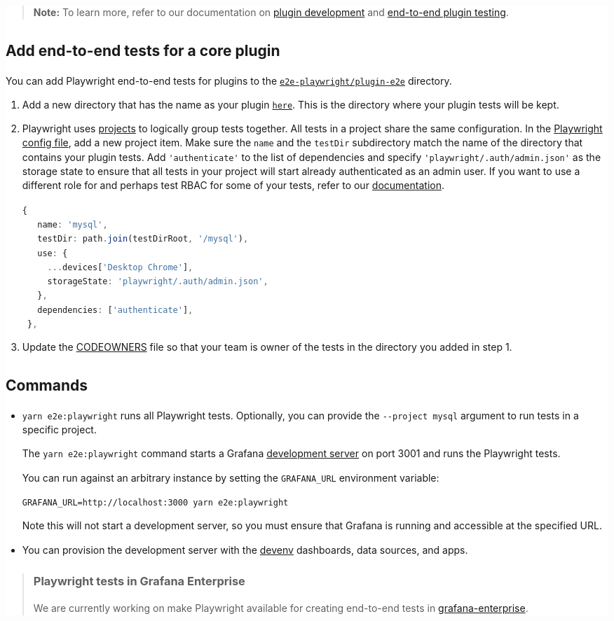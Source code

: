 > **Note:** To learn more, refer to our documentation on [plugin development](https://grafana.com/developers/plugin-tools/) and [end-to-end plugin testing](https://grafana.com/developers/plugin-tools/e2e-test-a-plugin/get-started).

## Add end-to-end tests for a core plugin

You can add Playwright end-to-end tests for plugins to the [`e2e-playwright/plugin-e2e`](https://github.com/grafana/grafana/tree/main/e2e-playwright/plugin-e2e) directory.

1. Add a new directory that has the name as your plugin [`here`](https://github.com/grafana/grafana/tree/main/e2e-playwright/plugin-e2e). This is the directory where your plugin tests will be kept.

1. Playwright uses [projects](https://playwright.dev/docs/test-projects) to logically group tests together. All tests in a project share the same configuration.
   In the [Playwright config file](https://github.com/grafana/grafana/blob/main/playwright.config.ts), add a new project item. Make sure the `name` and the `testDir` subdirectory match the name of the directory that contains your plugin tests.
   Add `'authenticate'` to the list of dependencies and specify `'playwright/.auth/admin.json'` as the storage state to ensure that all tests in your project will start already authenticated as an admin user. If you want to use a different role for and perhaps test RBAC for some of your tests, refer to our [documentation](https://grafana.com/developers/plugin-tools/e2e-test-a-plugin/use-authentication).

   ```ts
   {
      name: 'mysql',
      testDir: path.join(testDirRoot, '/mysql'),
      use: {
        ...devices['Desktop Chrome'],
        storageState: 'playwright/.auth/admin.json',
      },
      dependencies: ['authenticate'],
    },
   ```

1. Update the [CODEOWNERS](https://github.com/grafana/grafana/blob/main/.github/CODEOWNERS/#L315) file so that your team is owner of the tests in the directory you added in step 1.

## Commands

- `yarn e2e:playwright` runs all Playwright tests. Optionally, you can provide the `--project mysql` argument to run tests in a specific project.

  The `yarn e2e:playwright` command starts a Grafana [development server](https://github.com/grafana/grafana/blob/main/scripts/grafana-server/start-server) on port 3001 and runs the Playwright tests.

  You can run against an arbitrary instance by setting the `GRAFANA_URL` environment variable:

  `GRAFANA_URL=http://localhost:3000 yarn e2e:playwright`

  Note this will not start a development server, so you must ensure that Grafana is running and accessible at the specified URL.

- You can provision the development server with the [devenv](https://github.com/grafana/grafana/blob/main/contribute/developer-guide.md#add-data-sources) dashboards, data sources, and apps.

> ### Playwright tests in Grafana Enterprise
>
> We are currently working on make Playwright available for creating end-to-end tests in [grafana-enterprise](https://github.com/grafana/grafana-enterprise).
